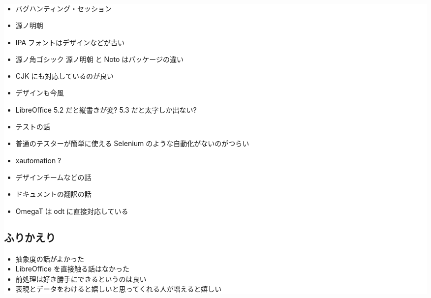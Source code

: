 - バグハンティング・セッション

- 源ノ明朝
- IPA フォントはデザインなどが古い
- 源ノ角ゴシック 源ノ明朝 と Noto はパッケージの違い
- CJK にも対応しているのが良い
- デザインも今風
- LibreOffice 5.2 だと縦書きが変? 5.3 だと太字しか出ない?

- テストの話
- 普通のテスターが簡単に使える Selenium のような自動化がないのがつらい
- xautomation ?

- デザインチームなどの話

- ドキュメントの翻訳の話
- OmegaT は odt に直接対応している

## ふりかえり

- 抽象度の話がよかった
- LibreOffice を直接触る話はなかった
- 前処理は好き勝手にできるというのは良い
- 表現とデータをわけると嬉しいと思ってくれる人が増えると嬉しい

